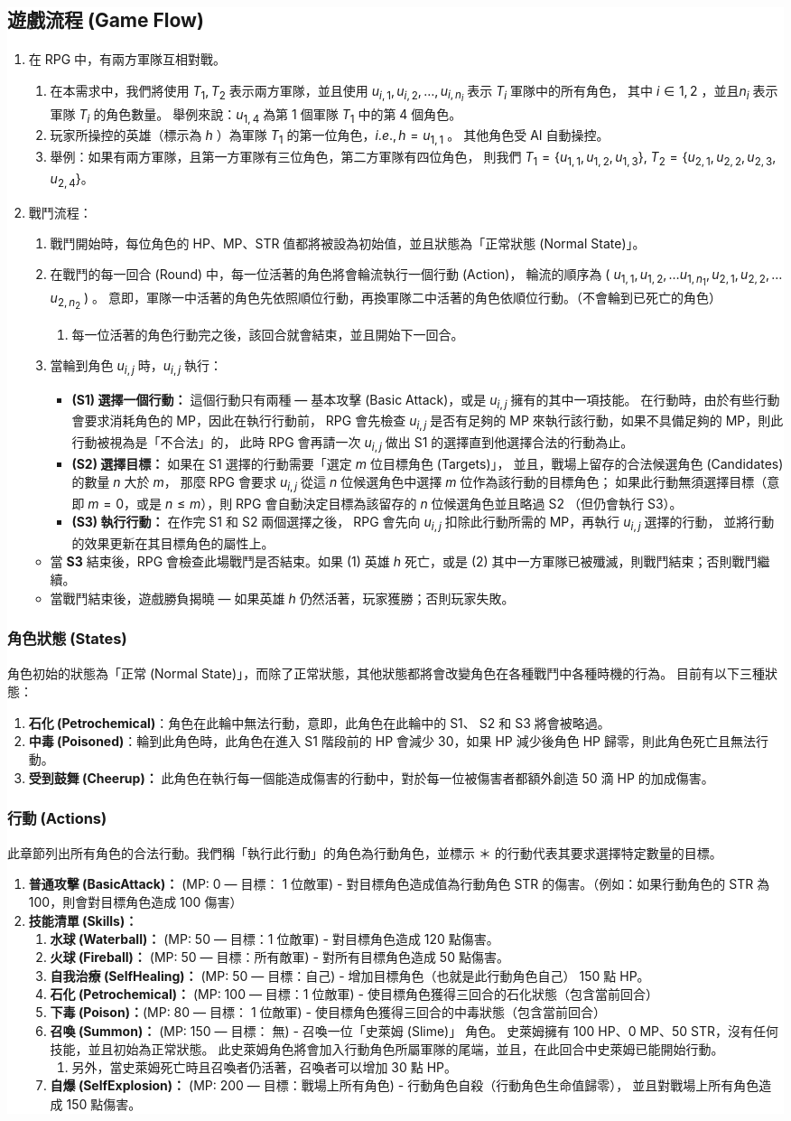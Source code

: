 ## 遊戲流程 (Game Flow)

1. 在 RPG 中，有兩方軍隊互相對戰。

    1. 在本需求中，我們將使用  $T_1, T_2$  表示兩方軍隊，並且使用 $u_{i,1}, u_{i,2}, \ldots, u_{i,n_{i}}$ 表示 $T_i$ 軍隊中的所有角色，
   其中 $i∈{1, 2}$ ，並且$n_{i}$ 表示軍隊 $T_{i}$ 的角色數量。
   舉例來說：$u_{1,4}$ 為第 1 個軍隊 $T_{1}$ 中的第 4 個角色。
    2. 玩家所操控的英雄（標示為 $h$ ）為軍隊 $T_{1}$ 的第一位角色，$i.e., h = u_{1,1}$ 。
   其他角色受 AI 自動操控。
    3. 舉例：如果有兩方軍隊，且第一方軍隊有三位角色，第二方軍隊有四位角色，
   則我們
   $T_{1} = \{ u_{1,1}, u_{1,2}, u_{1,3} \}$,
   $T_{2} = \{ u_{2,1}, u_{2,2}, u_{2,3}, u_{2,4} \}$。

2. 戰鬥流程：

    1. 戰鬥開始時，每位角色的 HP、MP、STR 值都將被設為初始值，並且狀態為「正常狀態 (Normal State)」。
    2. 在戰鬥的每一回合 (Round) 中，每一位活著的角色將會輪流執行一個行動 (Action)，
   輪流的順序為 ( $u_{1,1}, u_{1,2}, \dots u_{1,n_{1}}, u_{2,1}, u_{2,2}, \dots u_{2,n_{2}}$ ) 。
   意即，軍隊一中活著的角色先依照順位行動，再換軍隊二中活著的角色依順位行動。（不會輪到已死亡的角色）
        1. 每一位活著的角色行動完之後，該回合就會結束，並且開始下一回合。

    3. 當輪到角色 $u_{i,j}$ 時，$u_{i,j}$ 執行：

        - **(S1) 選擇一個行動：** 這個行動只有兩種 — 基本攻擊 (Basic Attack)，或是 $u_{i,j}$
          擁有的其中一項技能。
       在行動時，由於有些行動會要求消耗角色的 MP，因此在執行行動前，
       RPG 會先檢查 $u_{i,j}$ 是否有足夠的 MP 來執行該行動，如果不具備足夠的 MP，則此行動被視為是「不合法」的，
       此時 RPG 會再請一次 $u_{i,j}$ 做出 S1 的選擇直到他選擇合法的行動為止。
        - **(S2) 選擇目標：** 如果在 S1 選擇的行動需要「選定 $m$ 位目標角色 (Targets)」，
       並且，戰場上留存的合法候選角色 (Candidates) 的數量 $n$ 大於 $m$，
       那麼 RPG 會要求 $u_{i,j}$ 從這 $n$ 位候選角色中選擇 $m$ 位作為該行動的目標角色；
       如果此行動無須選擇目標（意即 $m = 0$，或是 $n \leq m$），則 RPG 會自動決定目標為該留存的 $n$ 位候選角色並且略過 S2 （但仍會執行 S3）。
        - **(S3) 執行行動：** 在作完 S1 和 S2 兩個選擇之後，
       RPG 會先向 $u_{i,j}$ 扣除此行動所需的 MP，再執行 $u_{i,j}$ 選擇的行動，
       並將行動的效果更新在其目標角色的屬性上。

    - 當 **S3** 結束後，RPG 會檢查此場戰鬥是否結束。如果 (1) 英雄 $h$ 死亡，或是 (2) 其中一方軍隊已被殲滅，則戰鬥結束；否則戰鬥繼續。
    - 當戰鬥結束後，遊戲勝負揭曉 — 如果英雄 $h$ 仍然活著，玩家獲勝；否則玩家失敗。

### 角色狀態 (States)

角色初始的狀態為「正常 (Normal State)」，而除了正常狀態，其他狀態都將會改變角色在各種戰鬥中各種時機的行為。
目前有以下三種狀態：

1. **石化 (Petrochemical)**：角色在此輪中無法行動，意即，此角色在此輪中的 S1、 S2 和 S3 將會被略過。
2. **中毒 (Poisoned)**：輪到此角色時，此角色在進入 S1 階段前的 HP 會減少 30，如果 HP 減少後角色 HP 歸零，則此角色死亡且無法行動。
3. **受到鼓舞 (Cheerup)：** 此角色在執行每一個能造成傷害的行動中，對於每一位被傷害者都額外創造 50 滴 HP 的加成傷害。

### 行動 (Actions)

此章節列出所有角色的合法行動。我們稱「執行此行動」的角色為行動角色，並標示 ＊ 的行動代表其要求選擇特定數量的目標。

1. **普通攻擊 (BasicAttack)：** (MP: 0 — 目標： 1 位敵軍) - 對目標角色造成值為行動角色 STR 的傷害。（例如：如果行動角色的
   STR 為 100，則會對目標角色造成 100 傷害）
2. **技能清單 (Skills)：**
    1. **水球 (Waterball)：** (MP: 50 — 目標：1 位敵軍) - 對目標角色造成 120 點傷害。
    2. **火球 (Fireball)：** (MP: 50 — 目標：所有敵軍) - 對所有目標角色造成 50 點傷害。
    3. **自我治療 (SelfHealing)：** (MP: 50 — 目標：自己) - 增加目標角色（也就是此行動角色自己） 150 點 HP。
    4. **石化 (Petrochemical)：** (MP: 100 — 目標：1 位敵軍) - 使目標角色獲得三回合的石化狀態（包含當前回合）
    5. **下毒 (Poison)：**(MP: 80 — 目標： 1 位敵軍) - 使目標角色獲得三回合的中毒狀態（包含當前回合）
    6. **召喚 (Summon)：** (MP: 150 — 目標： 無) - 召喚一位「史萊姆 (Slime)」 角色。
   史萊姆擁有 100 HP、0 MP、50 STR，沒有任何技能，並且初始為正常狀態。
   此史萊姆角色將會加入行動角色所屬軍隊的尾端，並且，在此回合中史萊姆已能開始行動。
        1. 另外，當史萊姆死亡時且召喚者仍活著，召喚者可以增加 30 點 HP。
    7. **自爆 (SelfExplosion)：** (MP: 200 — 目標：戰場上所有角色) - 行動角色自殺（行動角色生命值歸零），
   並且對戰場上所有角色造成 150 點傷害。